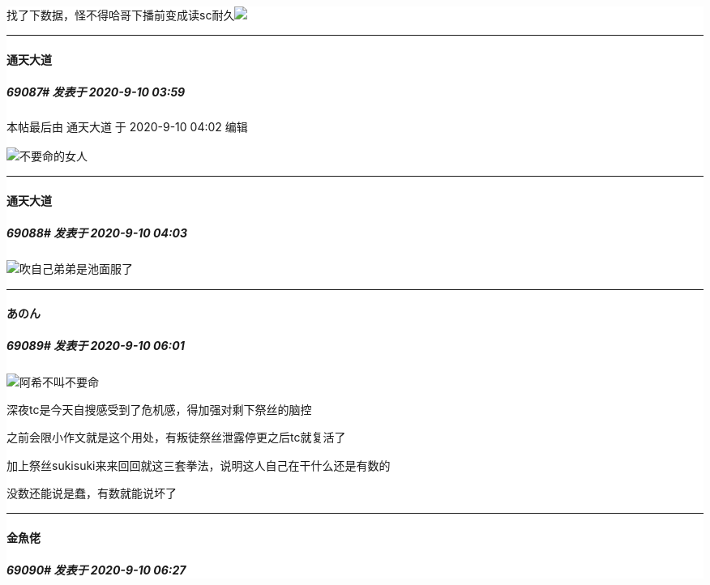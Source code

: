 找了下数据，怪不得哈哥下播前变成读sc耐久<img src="https://static.saraba1st.com/image/smiley/face2017/068.png" referrerpolicy="no-referrer">







-----

####  通天大道  
##### 69087#       发表于 2020-9-10 03:59



 本帖最后由 通天大道 于 2020-9-10 04:02 编辑 

<img src="https://static.saraba1st.com/image/smiley/face2017/067.png" referrerpolicy="no-referrer">不要命的女人







-----

####  通天大道  
##### 69088#       发表于 2020-9-10 04:03



<img src="https://static.saraba1st.com/image/smiley/face2017/049.png" referrerpolicy="no-referrer">吹自己弟弟是池面服了







-----

####  あのん  
##### 69089#       发表于 2020-9-10 06:01



<img src="https://static.saraba1st.com/image/smiley/face2017/067.png" referrerpolicy="no-referrer">阿希不叫不要命

深夜tc是今天自搜感受到了危机感，得加强对剩下祭丝的脑控


之前会限小作文就是这个用处，有叛徒祭丝泄露停更之后tc就复活了

加上祭丝sukisuki来来回回就这三套拳法，说明这人自己在干什么还是有数的

没数还能说是蠢，有数就能说坏了







-----

####  金魚佬  
##### 69090#       发表于 2020-9-10 06:27
